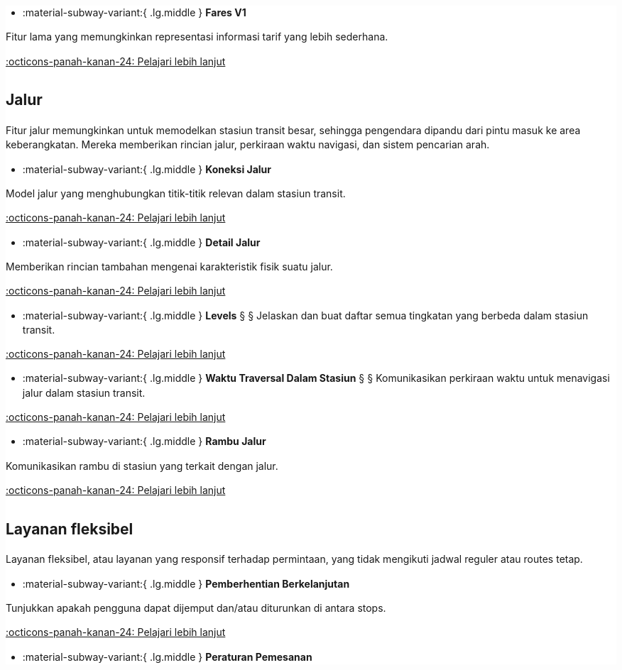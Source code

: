  - :material-subway-variant:{ .lg.middle } __Fares V1__ 
 
 Fitur lama yang memungkinkan representasi informasi tarif yang lebih sederhana. 
 
 [:octicons-panah-kanan-24: Pelajari lebih lanjut](../fares/#fares-v1) 
 
</div> 
 
 
## Jalur 
 
 Fitur jalur memungkinkan untuk memodelkan stasiun transit besar, sehingga pengendara dipandu dari pintu masuk ke area keberangkatan. Mereka memberikan rincian jalur, perkiraan waktu navigasi, dan sistem pencarian arah. 
 
<div class="grid cards" markdown> 
 
 - :material-subway-variant:{ .lg.middle } __Koneksi Jalur__ 
 
 Model jalur yang menghubungkan titik-titik relevan dalam stasiun transit. 
 
 [:octicons-panah-kanan-24: Pelajari lebih lanjut](../pathways/#jalur-koneksi) 
 
 - :material-subway-variant:{ .lg.middle } __Detail Jalur__ 
 
 Memberikan rincian tambahan mengenai karakteristik fisik suatu jalur. 
 
 [:octicons-panah-kanan-24: Pelajari lebih lanjut](../pathways/#pathway-details) 
 
 - :material-subway-variant:{ .lg.middle } __Levels__ 
 § § Jelaskan dan buat daftar semua tingkatan yang berbeda dalam stasiun transit. 
 
 [:octicons-panah-kanan-24: Pelajari lebih lanjut](../pathways/#levels) 
 
 - :material-subway-variant:{ .lg.middle } __Waktu Traversal Dalam Stasiun__ § § 
 Komunikasikan perkiraan waktu untuk menavigasi jalur dalam stasiun transit. 
 
 [:octicons-panah-kanan-24: Pelajari lebih lanjut](../pathways/#di-stasiun-traversal-time) 
 
 - :material-subway-variant:{ .lg.middle } __Rambu Jalur__ 
 
 Komunikasikan rambu di stasiun yang terkait dengan jalur. 
 
 [:octicons-panah-kanan-24: Pelajari lebih lanjut](../pathways/#tanda-jalur) 
 
</div> 
 
## Layanan fleksibel 
 Layanan fleksibel, atau layanan yang responsif terhadap permintaan, yang tidak mengikuti jadwal reguler atau routes tetap. 
 
<div class="grid cards" markdown> 
 
 - :material-subway-variant:{ .lg.middle } __Pemberhentian Berkelanjutan__ 
 
 Tunjukkan apakah pengguna dapat dijemput dan/atau diturunkan di antara stops. 
 
 [:octicons-panah-kanan-24: Pelajari lebih lanjut](../flexible_services/#continuous-stops) 
 
 - :material-subway-variant:{ .lg.middle } __Peraturan Pemesanan__ 
 